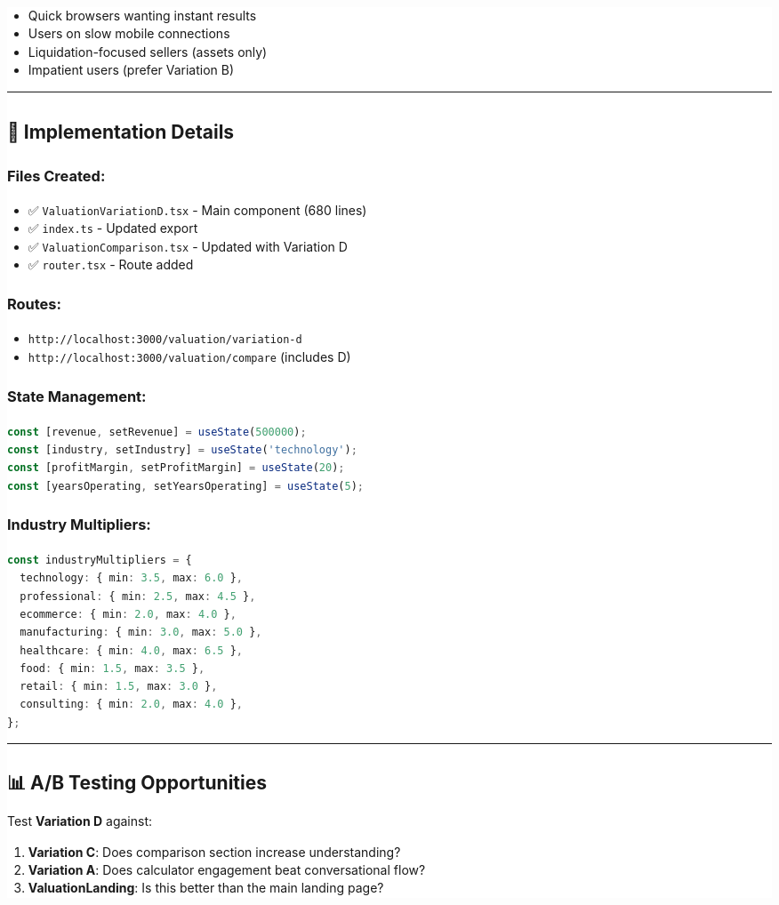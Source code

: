- Quick browsers wanting instant results
- Users on slow mobile connections
- Liquidation-focused sellers (assets only)
- Impatient users (prefer Variation B)

---

## 🚀 Implementation Details

### **Files Created**:

- ✅ `ValuationVariationD.tsx` - Main component (680 lines)
- ✅ `index.ts` - Updated export
- ✅ `ValuationComparison.tsx` - Updated with Variation D
- ✅ `router.tsx` - Route added

### **Routes**:

- `http://localhost:3000/valuation/variation-d`
- `http://localhost:3000/valuation/compare` (includes D)

### **State Management**:

```typescript
const [revenue, setRevenue] = useState(500000);
const [industry, setIndustry] = useState('technology');
const [profitMargin, setProfitMargin] = useState(20);
const [yearsOperating, setYearsOperating] = useState(5);
```

### **Industry Multipliers**:

```typescript
const industryMultipliers = {
  technology: { min: 3.5, max: 6.0 },
  professional: { min: 2.5, max: 4.5 },
  ecommerce: { min: 2.0, max: 4.0 },
  manufacturing: { min: 3.0, max: 5.0 },
  healthcare: { min: 4.0, max: 6.5 },
  food: { min: 1.5, max: 3.5 },
  retail: { min: 1.5, max: 3.0 },
  consulting: { min: 2.0, max: 4.0 },
};
```

---

## 📊 A/B Testing Opportunities

Test **Variation D** against:

1. **Variation C**: Does comparison section increase understanding?
2. **Variation A**: Does calculator engagement beat conversational flow?
3. **ValuationLanding**: Is this better than the main landing page?
